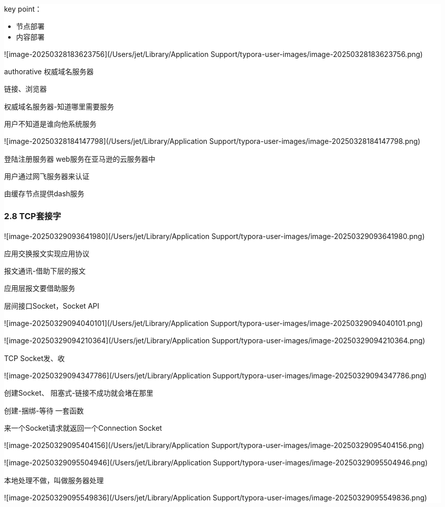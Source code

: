 key point：

- 节点部署
- 内容部署

![image-20250328183623756](/Users/jet/Library/Application Support/typora-user-images/image-20250328183623756.png)

authorative 权威域名服务器

链接、浏览器 

权威域名服务器-知道哪里需要服务

用户不知道是谁向他系统服务

![image-20250328184147798](/Users/jet/Library/Application Support/typora-user-images/image-20250328184147798.png)

登陆注册服务器 web服务在亚马逊的云服务器中

用户通过网飞服务器来认证 

由缓存节点提供dash服务



### 2.8 TCP套接字 

![image-20250329093641980](/Users/jet/Library/Application Support/typora-user-images/image-20250329093641980.png)

应用交换报文实现应用协议

报文通讯-借助下层的报文

应用层报文要借助服务

层间接口Socket，Socket API

![image-20250329094040101](/Users/jet/Library/Application Support/typora-user-images/image-20250329094040101.png)

![image-20250329094210364](/Users/jet/Library/Application Support/typora-user-images/image-20250329094210364.png)

TCP Socket发、收

![image-20250329094347786](/Users/jet/Library/Application Support/typora-user-images/image-20250329094347786.png)

创建Socket、  阻塞式-链接不成功就会堵在那里

创建-捆绑-等待 一套函数 

来一个Socket请求就返回一个Connection Socket

![image-20250329095404156](/Users/jet/Library/Application Support/typora-user-images/image-20250329095404156.png)

![image-20250329095504946](/Users/jet/Library/Application Support/typora-user-images/image-20250329095504946.png)

本地处理不做，叫做服务器处理

![image-20250329095549836](/Users/jet/Library/Application Support/typora-user-images/image-20250329095549836.png)
